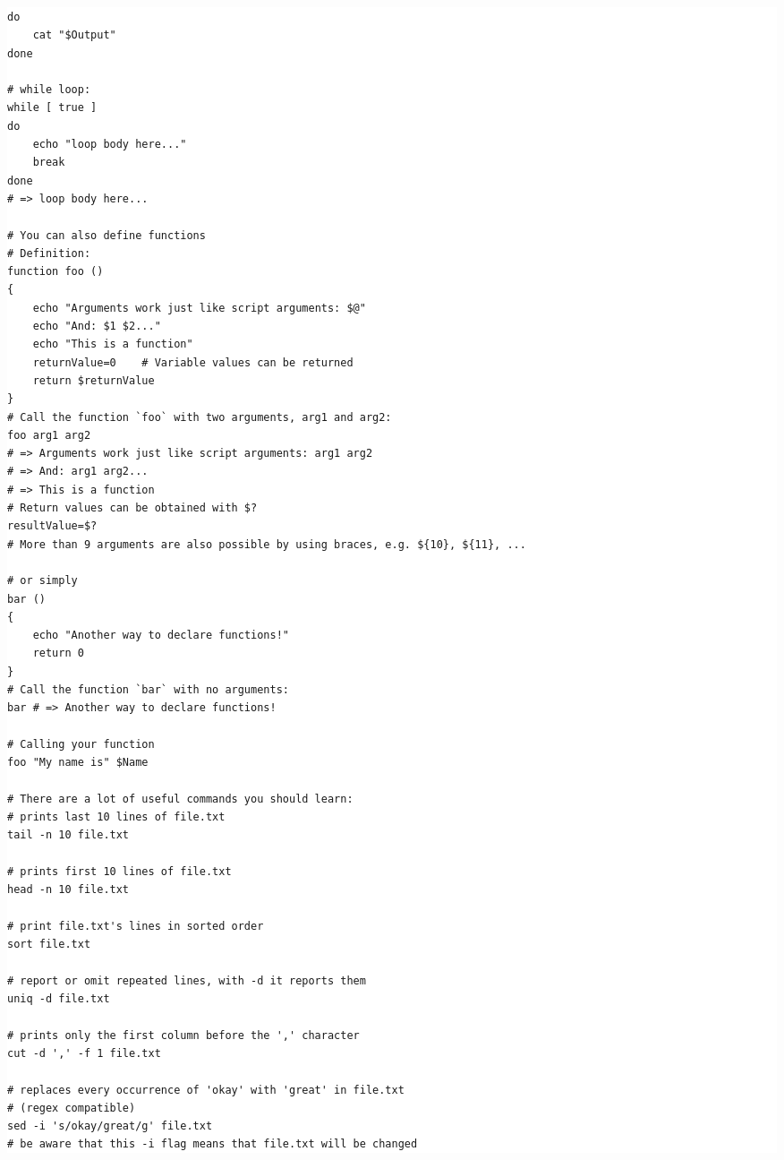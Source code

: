 ```shell
do
    cat "$Output"
done

# while loop:
while [ true ]
do
    echo "loop body here..."
    break
done
# => loop body here...

# You can also define functions
# Definition:
function foo ()
{
    echo "Arguments work just like script arguments: $@"
    echo "And: $1 $2..."
    echo "This is a function"
    returnValue=0    # Variable values can be returned
    return $returnValue
}
# Call the function `foo` with two arguments, arg1 and arg2:
foo arg1 arg2
# => Arguments work just like script arguments: arg1 arg2
# => And: arg1 arg2...
# => This is a function
# Return values can be obtained with $?
resultValue=$?
# More than 9 arguments are also possible by using braces, e.g. ${10}, ${11}, ...

# or simply
bar ()
{
    echo "Another way to declare functions!"
    return 0
}
# Call the function `bar` with no arguments:
bar # => Another way to declare functions!

# Calling your function
foo "My name is" $Name

# There are a lot of useful commands you should learn:
# prints last 10 lines of file.txt
tail -n 10 file.txt

# prints first 10 lines of file.txt
head -n 10 file.txt

# print file.txt's lines in sorted order
sort file.txt

# report or omit repeated lines, with -d it reports them
uniq -d file.txt

# prints only the first column before the ',' character
cut -d ',' -f 1 file.txt

# replaces every occurrence of 'okay' with 'great' in file.txt
# (regex compatible)
sed -i 's/okay/great/g' file.txt
# be aware that this -i flag means that file.txt will be changed
```